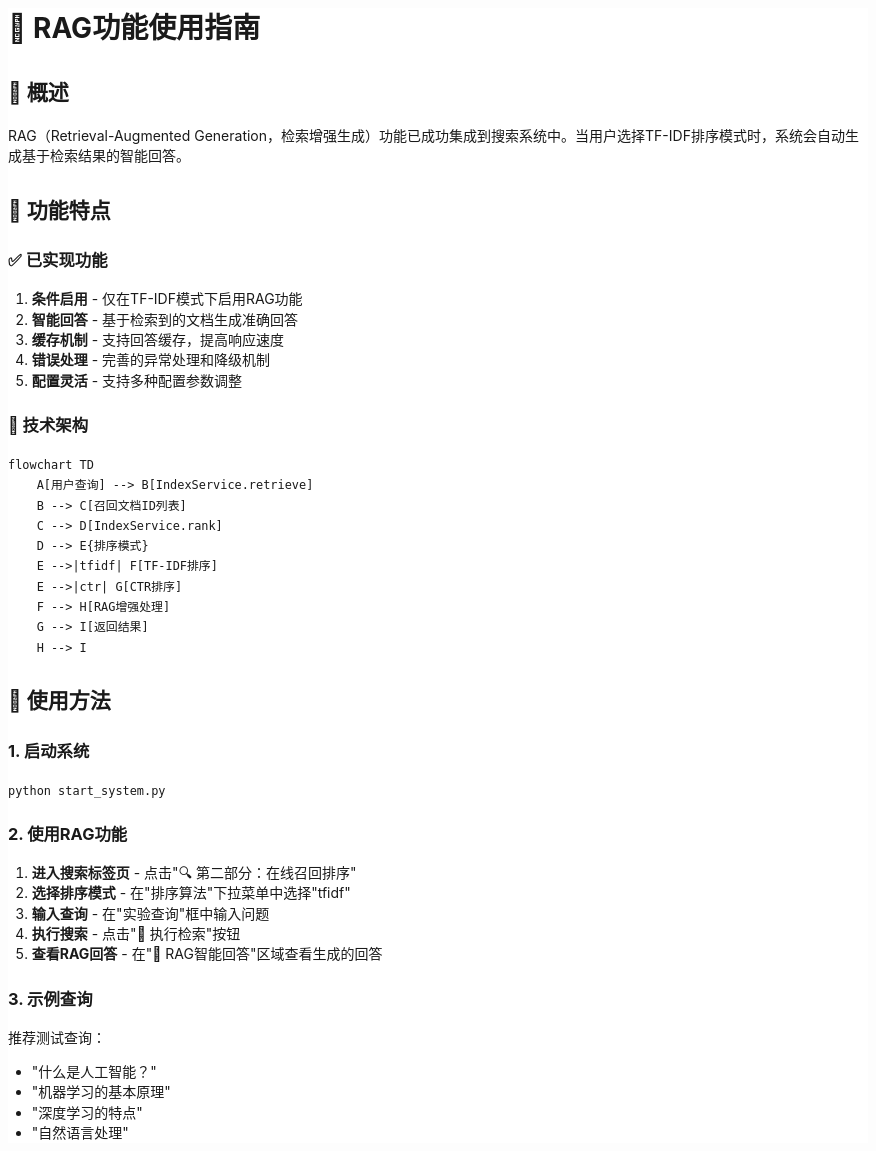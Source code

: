 # 🤖 RAG功能使用指南

## 📖 概述

RAG（Retrieval-Augmented Generation，检索增强生成）功能已成功集成到搜索系统中。当用户选择TF-IDF排序模式时，系统会自动生成基于检索结果的智能回答。

## 🎯 功能特点

### ✅ 已实现功能

1. **条件启用** - 仅在TF-IDF模式下启用RAG功能
2. **智能回答** - 基于检索到的文档生成准确回答
3. **缓存机制** - 支持回答缓存，提高响应速度
4. **错误处理** - 完善的异常处理和降级机制
5. **配置灵活** - 支持多种配置参数调整

### 🔧 技术架构

```mermaid
flowchart TD
    A[用户查询] --> B[IndexService.retrieve]
    B --> C[召回文档ID列表]
    C --> D[IndexService.rank]
    D --> E{排序模式}
    E -->|tfidf| F[TF-IDF排序]
    E -->|ctr| G[CTR排序]
    F --> H[RAG增强处理]
    G --> I[返回结果]
    H --> I
```

## 🚀 使用方法

### 1. 启动系统

```bash
python start_system.py
```

### 2. 使用RAG功能

1. **进入搜索标签页** - 点击"🔍 第二部分：在线召回排序"
2. **选择排序模式** - 在"排序算法"下拉菜单中选择"tfidf"
3. **输入查询** - 在"实验查询"框中输入问题
4. **执行搜索** - 点击"🔬 执行检索"按钮
5. **查看RAG回答** - 在"🤖 RAG智能回答"区域查看生成的回答

### 3. 示例查询

推荐测试查询：
- "什么是人工智能？"
- "机器学习的基本原理"
- "深度学习的特点"
- "自然语言处理"

